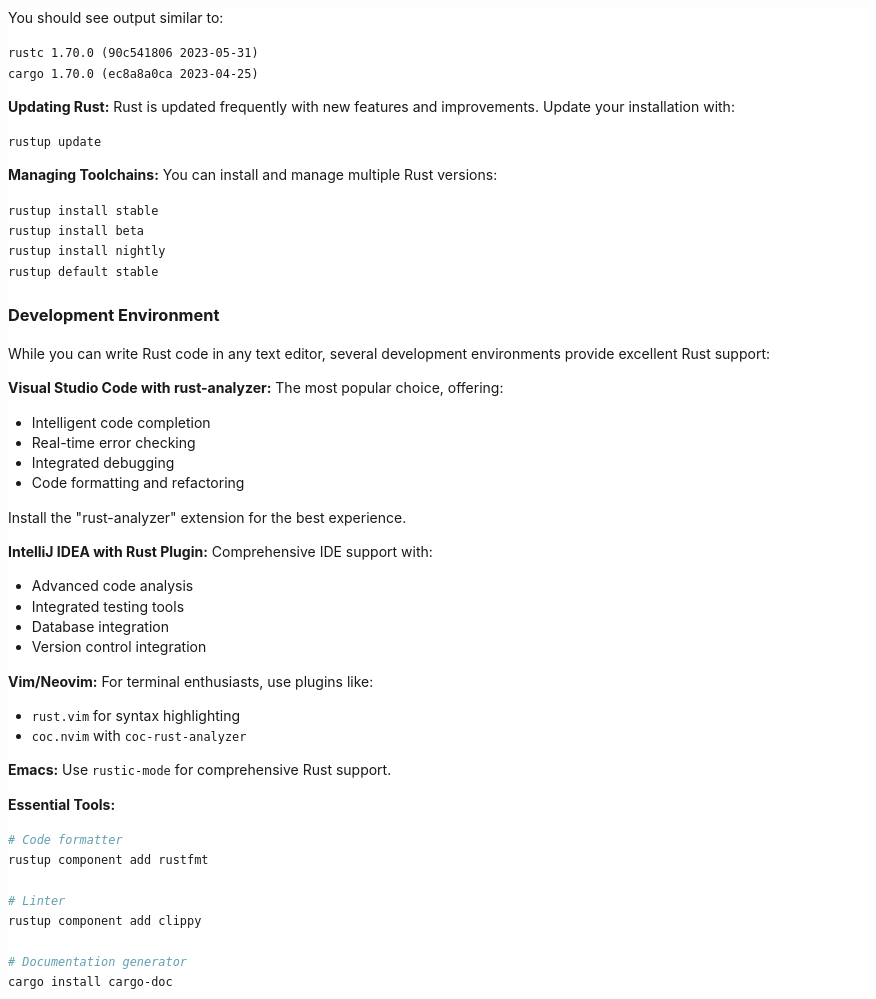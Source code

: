 You should see output similar to:
```
rustc 1.70.0 (90c541806 2023-05-31)
cargo 1.70.0 (ec8a8a0ca 2023-04-25)
```

**Updating Rust:**
Rust is updated frequently with new features and improvements. Update your installation with:
```bash
rustup update
```

**Managing Toolchains:**
You can install and manage multiple Rust versions:
```bash
rustup install stable
rustup install beta
rustup install nightly
rustup default stable
```

### Development Environment

While you can write Rust code in any text editor, several development environments provide excellent Rust support:

**Visual Studio Code with rust-analyzer:**
The most popular choice, offering:
- Intelligent code completion
- Real-time error checking
- Integrated debugging
- Code formatting and refactoring

Install the "rust-analyzer" extension for the best experience.

**IntelliJ IDEA with Rust Plugin:**
Comprehensive IDE support with:
- Advanced code analysis
- Integrated testing tools
- Database integration
- Version control integration

**Vim/Neovim:**
For terminal enthusiasts, use plugins like:
- `rust.vim` for syntax highlighting
- `coc.nvim` with `coc-rust-analyzer`

**Emacs:**
Use `rustic-mode` for comprehensive Rust support.

**Essential Tools:**
```bash
# Code formatter
rustup component add rustfmt

# Linter
rustup component add clippy

# Documentation generator
cargo install cargo-doc
```
